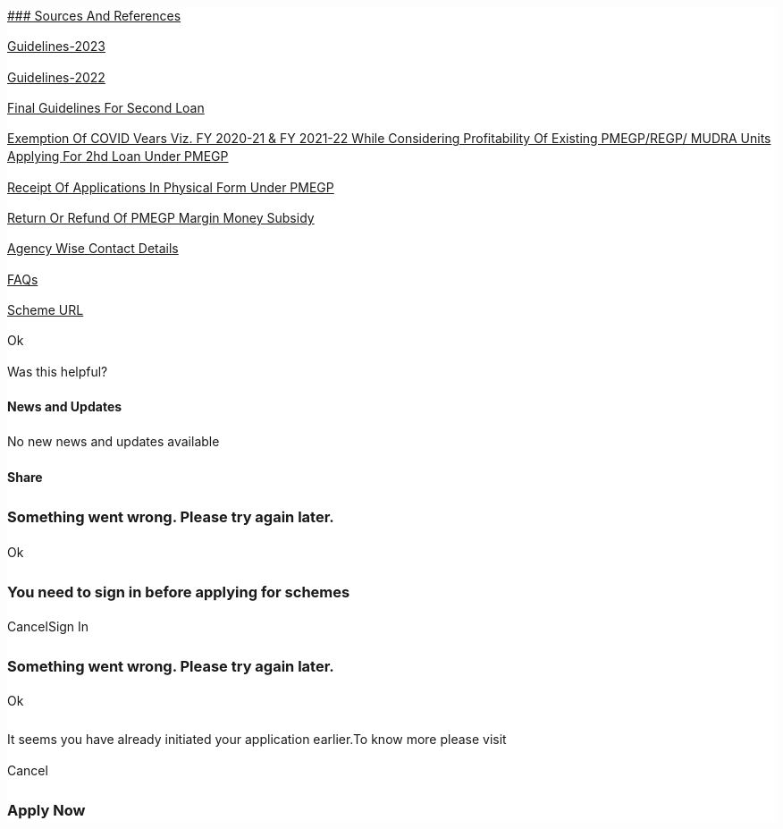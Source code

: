 [### Sources And References](https://www.myscheme.gov.in/schemes/pmegp#sources)

[Guidelines-2023](https://msme.gov.in/sites/default/files/Revisedguidelines07.12.2023.pdf)

[Guidelines-2022](https://www.kviconline.gov.in/pmegpeportal/dashboard/notification/PMEGP_Guidelines_Certified_2022_3.pdf)

[Final Guidelines For Second Loan](https://msme.gov.in/sites/default/files/final-guidlines-for-2nd-loan.pdf)

[Exemption Of COVID Vears Viz. FY 2020-21 & FY 2021-22 While Considering Profitability Of Existing PMEGP/REGP/ MUDRA Units Applying For 2hd Loan Under PMEGP](https://www.kviconline.gov.in/pmegpeportal/dashboard/notification/Circular%20-%20issued.pdf)

[Receipt Of Applications In Physical Form Under PMEGP](https://www.kviconline.gov.in/pmegpeportal/dashboard/notification/Drfat%20signed.pdf)

[Return Or Refund Of PMEGP Margin Money Subsidy](https://www.kviconline.gov.in/pmegpeportal/dashboard/notification/SoP_Compendium_14_12_2023.pdf)

[Agency Wise Contact Details](https://www.kviconline.gov.in/pmegpeportal/dynamicdistrict/officeSearchForm.jsp)

[FAQs](https://www.kviconline.gov.in/pmegpeportal/jsp/FAQ.jsp)

[Scheme URL](https://msme.gov.in/1-prime-ministers-employment-generation-programme-pmegp)

Ok

Was this helpful?

#### News and Updates

No new news and updates available

#### Share

### Something went wrong. Please try again later.

Ok

### 

### You need to sign in before applying for schemes

CancelSign In

### Something went wrong. Please try again later.

Ok

### 

It seems you have already initiated your application earlier.To know more please visit

Cancel

### Apply Now
